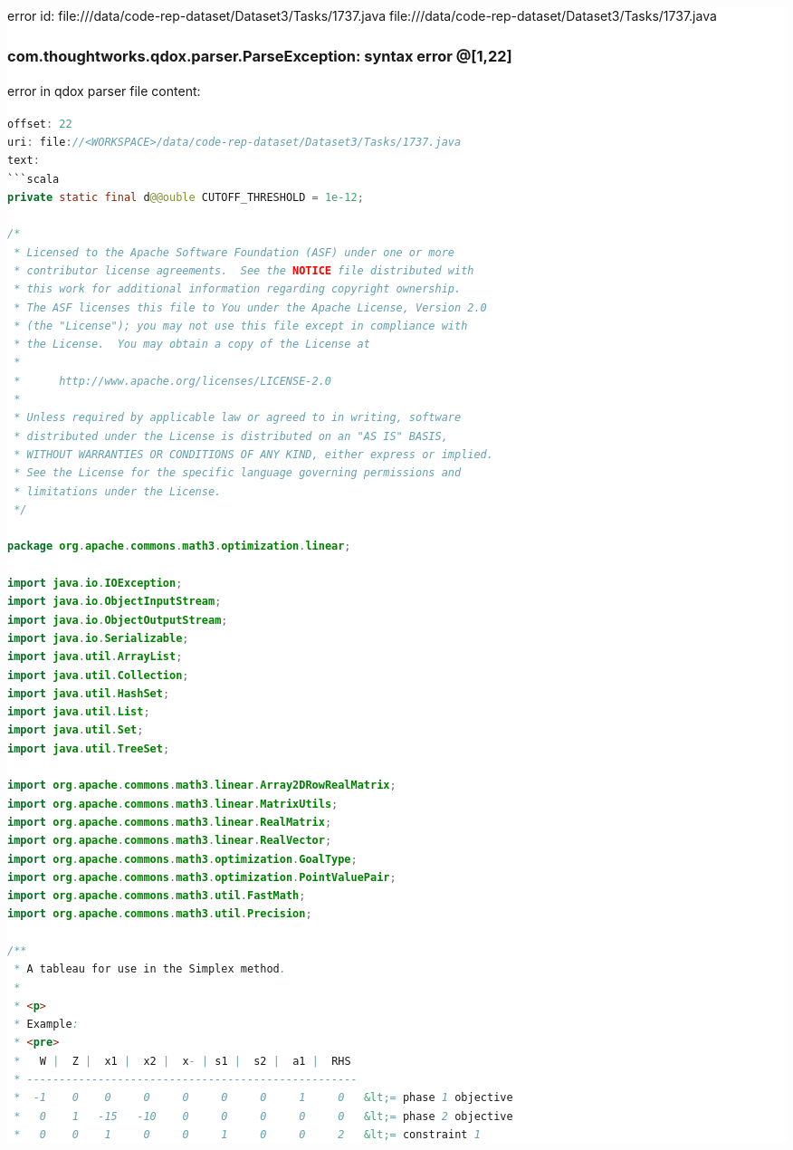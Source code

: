 error id: file://<WORKSPACE>/data/code-rep-dataset/Dataset3/Tasks/1737.java
file://<WORKSPACE>/data/code-rep-dataset/Dataset3/Tasks/1737.java
### com.thoughtworks.qdox.parser.ParseException: syntax error @[1,22]

error in qdox parser
file content:
```java
offset: 22
uri: file://<WORKSPACE>/data/code-rep-dataset/Dataset3/Tasks/1737.java
text:
```scala
private static final d@@ouble CUTOFF_THRESHOLD = 1e-12;

/*
 * Licensed to the Apache Software Foundation (ASF) under one or more
 * contributor license agreements.  See the NOTICE file distributed with
 * this work for additional information regarding copyright ownership.
 * The ASF licenses this file to You under the Apache License, Version 2.0
 * (the "License"); you may not use this file except in compliance with
 * the License.  You may obtain a copy of the License at
 *
 *      http://www.apache.org/licenses/LICENSE-2.0
 *
 * Unless required by applicable law or agreed to in writing, software
 * distributed under the License is distributed on an "AS IS" BASIS,
 * WITHOUT WARRANTIES OR CONDITIONS OF ANY KIND, either express or implied.
 * See the License for the specific language governing permissions and
 * limitations under the License.
 */

package org.apache.commons.math3.optimization.linear;

import java.io.IOException;
import java.io.ObjectInputStream;
import java.io.ObjectOutputStream;
import java.io.Serializable;
import java.util.ArrayList;
import java.util.Collection;
import java.util.HashSet;
import java.util.List;
import java.util.Set;
import java.util.TreeSet;

import org.apache.commons.math3.linear.Array2DRowRealMatrix;
import org.apache.commons.math3.linear.MatrixUtils;
import org.apache.commons.math3.linear.RealMatrix;
import org.apache.commons.math3.linear.RealVector;
import org.apache.commons.math3.optimization.GoalType;
import org.apache.commons.math3.optimization.PointValuePair;
import org.apache.commons.math3.util.FastMath;
import org.apache.commons.math3.util.Precision;

/**
 * A tableau for use in the Simplex method.
 *
 * <p>
 * Example:
 * <pre>
 *   W |  Z |  x1 |  x2 |  x- | s1 |  s2 |  a1 |  RHS
 * ---------------------------------------------------
 *  -1    0    0     0     0     0     0     1     0   &lt;= phase 1 objective
 *   0    1   -15   -10    0     0     0     0     0   &lt;= phase 2 objective
 *   0    0    1     0     0     1     0     0     2   &lt;= constraint 1
```